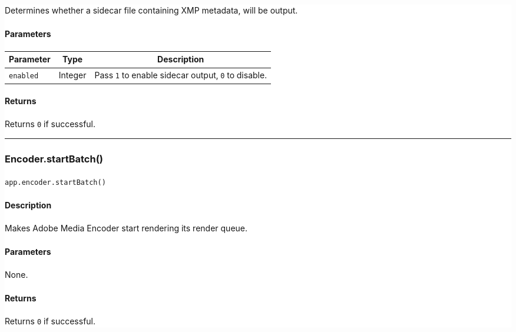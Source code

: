 Determines whether a sidecar file containing XMP metadata, will be output.

#### Parameters

| Parameter |  Type   |                    Description                     |
| --------- | ------- | -------------------------------------------------- |
| `enabled` | Integer | Pass `1` to enable sidecar output, `0` to disable. |

#### Returns

Returns `0` if successful.

---

### Encoder.startBatch()

`app.encoder.startBatch()`

#### Description

Makes Adobe Media Encoder start rendering its render queue.

#### Parameters

None.

#### Returns

Returns `0` if successful.
